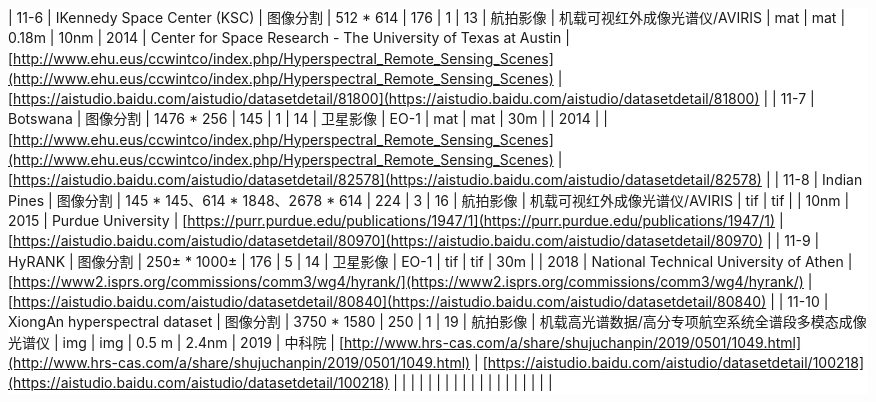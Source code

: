 | 11-6  | IKennedy Space Center (KSC)                                | 图像分割   | 512 * 614                         | 176        | 1        | 13         | 航拍影像           | 机载可视红外成像光谱仪/AVIRIS                                 | mat           | mat             | 0.18m                                  | 10nm          | 2014                                        | Center for Space Research - The University of Texas at Austin                                                                                    | [http://www.ehu.eus/ccwintco/index.php/Hyperspectral_Remote_Sensing_Scenes](http://www.ehu.eus/ccwintco/index.php/Hyperspectral_Remote_Sensing_Scenes)                                                                                   | [https://aistudio.baidu.com/aistudio/datasetdetail/81800](https://aistudio.baidu.com/aistudio/datasetdetail/81800)                                                           |
| 11-7  | Botswana                                                   | 图像分割   | 1476 * 256                        | 145        | 1        | 14         | 卫星影像           | EO-1                                                          | mat           | mat             | 30m                                    |               | 2014                                        |                                                                                                                                                  | [http://www.ehu.eus/ccwintco/index.php/Hyperspectral_Remote_Sensing_Scenes](http://www.ehu.eus/ccwintco/index.php/Hyperspectral_Remote_Sensing_Scenes)                                                                                   | [https://aistudio.baidu.com/aistudio/datasetdetail/82578](https://aistudio.baidu.com/aistudio/datasetdetail/82578)                                                           |
| 11-8  | Indian Pines                                               | 图像分割   | 145 * 145、614 * 1848、2678 * 614 | 224        | 3        | 16         | 航拍影像           | 机载可视红外成像光谱仪/AVIRIS                                 | tif           | tif             |                                        | 10nm          | 2015                                        | Purdue University                                                                                                                                | [https://purr.purdue.edu/publications/1947/1](https://purr.purdue.edu/publications/1947/1)                                                                                                                                               | [https://aistudio.baidu.com/aistudio/datasetdetail/80970](https://aistudio.baidu.com/aistudio/datasetdetail/80970)                                                           |
| 11-9  | HyRANK                                                     | 图像分割   | 250± * 1000±                    | 176        | 5        | 14         | 卫星影像           | EO-1                                                          | tif           | tif             | 30m                                    |               | 2018                                        | National Technical University of Athen                                                                                                           | [https://www2.isprs.org/commissions/comm3/wg4/hyrank/](https://www2.isprs.org/commissions/comm3/wg4/hyrank/)                                                                                                                             | [https://aistudio.baidu.com/aistudio/datasetdetail/80840](https://aistudio.baidu.com/aistudio/datasetdetail/80840)                                                           |
| 11-10 | XiongAn hyperspectral dataset                              | 图像分割   | 3750 * 1580                       | 250        | 1        | 19         | 航拍影像           | 机载高光谱数据/高分专项航空系统全谱段多模态成像光谱仪         | img           | img             | 0.5 m                                  | 2.4nm         | 2019                                        | 中科院                                                                                                                                           | [http://www.hrs-cas.com/a/share/shujuchanpin/2019/0501/1049.html](http://www.hrs-cas.com/a/share/shujuchanpin/2019/0501/1049.html)                                                                                                       | [https://aistudio.baidu.com/aistudio/datasetdetail/100218](https://aistudio.baidu.com/aistudio/datasetdetail/100218)                                                         |
|       |                                                            |            |                                   |            |          |            |                    |                                                               |               |                 |                                        |               |                                             |                                                                                                                                                  |                                                                                                                                                                                                                                          |                                                                                                                                                                              |